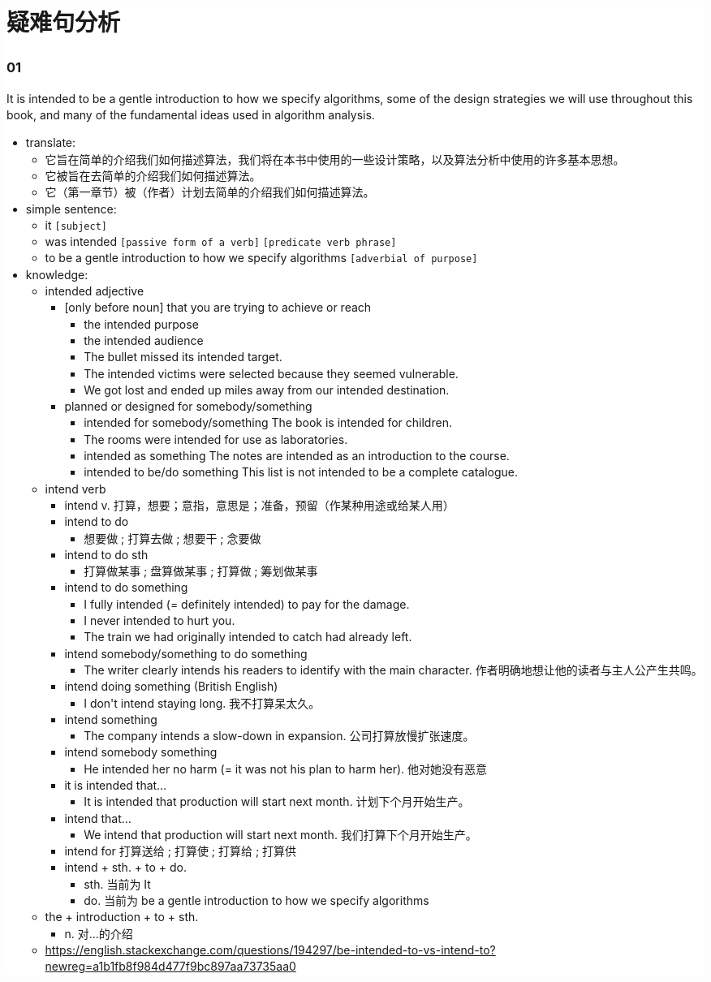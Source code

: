 # 疑难句分析

### 01

It is intended to be a gentle introduction to how we specify algorithms,  some of the design strategies we will use throughout this book, and many of the fundamental ideas used in algorithm analysis.
- translate:
    - 它旨在简单的介绍我们如何描述算法，我们将在本书中使用的一些设计策略，以及算法分析中使用的许多基本思想。
    - 它被旨在去简单的介绍我们如何描述算法。
    - 它（第一章节）被（作者）计划去简单的介绍我们如何描述算法。
- simple sentence:
    - it `[subject]`
    - was intended `[passive form of a verb]` `[predicate verb phrase]`
    - to be a gentle introduction to how we specify algorithms `[adverbial of purpose]`
- knowledge:
    - intended adjective
        - [only before noun] that you are trying to achieve or reach
            - the intended purpose
            - the intended audience
            - The bullet missed its intended target.
            - The intended victims were selected because they seemed vulnerable.
            - We got lost and ended up miles away from our intended destination.
        - planned or designed for somebody/something
            - intended for somebody/something The book is intended for children.
            - The rooms were intended for use as laboratories.
            - intended as something The notes are intended as an introduction to the course.
            - intended to be/do something This list is not intended to be a complete catalogue.
    - intend verb
        - intend v. 打算，想要；意指，意思是；准备，预留（作某种用途或给某人用）
        - intend to do 
            - 想要做 ; 打算去做 ; 想要干 ; 念要做
        - intend to do sth 
            - 打算做某事 ; 盘算做某事 ; 打算做 ; 筹划做某事
        - intend to do something 
            - I fully intended (= definitely intended) to pay for the damage.
            - I never intended to hurt you.
            - The train we had originally intended to catch had already left.
        - intend somebody/something to do something 
            - The writer clearly intends his readers to identify with the main character. 作者明确地想让他的读者与主人公产生共鸣。
        - intend doing something (British English) 
            - I don't intend staying long. 我不打算呆太久。
        - intend something 
            - The company intends a slow-down in expansion. 公司打算放慢扩张速度。
        - intend somebody something 
            - He intended her no harm (= it was not his plan to harm her). 他对她没有恶意
        - it is intended that…
            - It is intended that production will start next month. 计划下个月开始生产。
        - intend that… 
            - We intend that production will start next month. 我们打算下个月开始生产。
        - intend for 打算送给 ; 打算使 ; 打算给 ; 打算供
        - intend + sth. + to + do.
            - sth. 当前为 It
            - do.  当前为 be a gentle introduction to how we specify algorithms
    - the + introduction + to + sth.
        - n. 对...的介绍
    - https://english.stackexchange.com/questions/194297/be-intended-to-vs-intend-to?newreg=a1b1fb8f984d477f9bc897aa73735aa0
